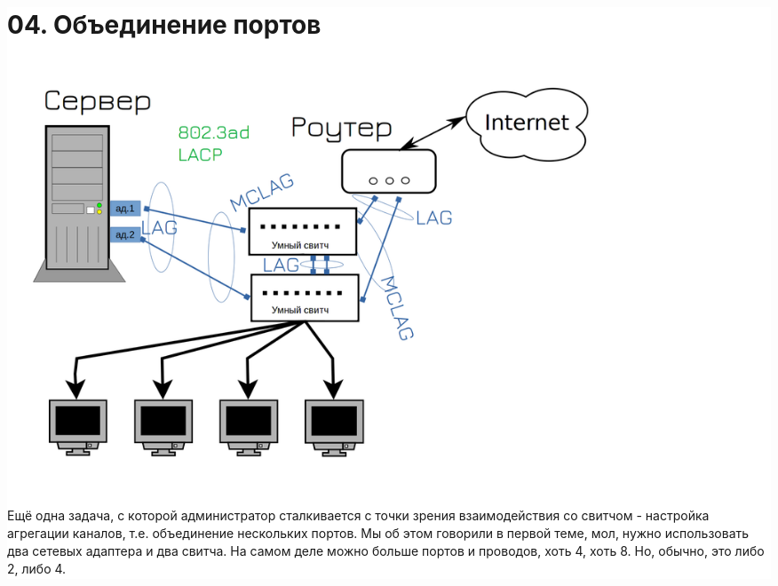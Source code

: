 # 04. Объединение портов

<iframe width="560" height="315" src="https://www.youtube.com/embed/phIGxCPFEG0" title="YouTube video player" frameborder="0" allow="accelerometer; autoplay; clipboard-write; encrypted-media; gyroscope; picture-in-picture" allowfullscreen></iframe>

![](images/l1.png)

Ещё одна задача, с которой администратор сталкивается с точки зрения взаимодействия со свитчом - настройка агрегации каналов, т.е. объединение нескольких портов. Мы об этом говорили в первой теме, мол, нужно использовать два сетевых адаптера и два свитча. На самом деле можно больше портов и проводов, хоть 4, хоть 8. Но, обычно, это либо 2, либо 4. 
